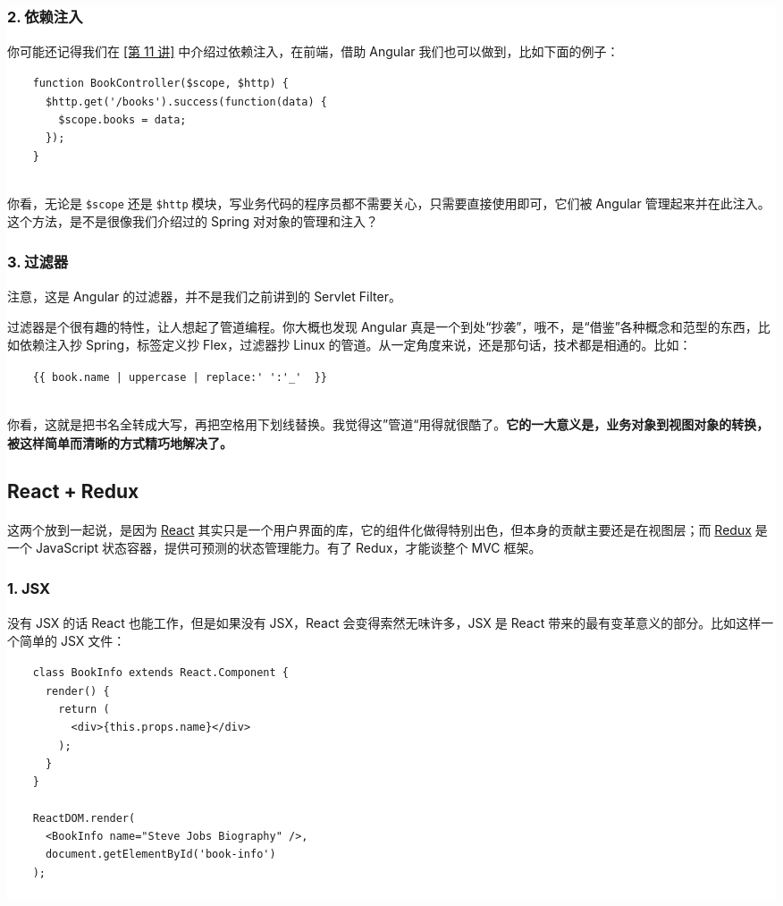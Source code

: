 ### 2\. 依赖注入

你可能还记得我们在 [\[第 11 讲\]](https://time.geekbang.org/column/article/143882) 中介绍过依赖注入，在前端，借助 Angular 我们也可以做到，比如下面的例子：

```
    function BookController($scope, $http) {
      $http.get('/books').success(function(data) {
        $scope.books = data;
      });
    }
    

```

你看，无论是 `$scope` 还是 `$http` 模块，写业务代码的程序员都不需要关心，只需要直接使用即可，它们被 Angular 管理起来并在此注入。这个方法，是不是很像我们介绍过的 Spring 对对象的管理和注入？

### 3\. 过滤器

注意，这是 Angular 的过滤器，并不是我们之前讲到的 Servlet Filter。

过滤器是个很有趣的特性，让人想起了管道编程。你大概也发现 Angular 真是一个到处“抄袭”，哦不，是“借鉴”各种概念和范型的东西，比如依赖注入抄 Spring，标签定义抄 Flex，过滤器抄 Linux 的管道。从一定角度来说，还是那句话，技术都是相通的。比如：

```
    {{ book.name | uppercase | replace:' ':'_'  }}
    

```

你看，这就是把书名全转成大写，再把空格用下划线替换。我觉得这”管道“用得就很酷了。**它的一大意义是，业务对象到视图对象的转换，被这样简单而清晰的方式精巧地解决了。**

## React + Redux

这两个放到一起说，是因为 [React](https://reactjs.org/) 其实只是一个用户界面的库，它的组件化做得特别出色，但本身的贡献主要还是在视图层；而 [Redux](https://redux.js.org/) 是一个 JavaScript 状态容器，提供可预测的状态管理能力。有了 Redux，才能谈整个 MVC 框架。

### 1\. JSX

没有 JSX 的话 React 也能工作，但是如果没有 JSX，React 会变得索然无味许多，JSX 是 React 带来的最有变革意义的部分。比如这样一个简单的 JSX 文件：

```
    class BookInfo extends React.Component {
      render() {
        return (
          <div>{this.props.name}</div>
        );
      }
    }
    
    ReactDOM.render(
      <BookInfo name="Steve Jobs Biography" />,
      document.getElementById('book-info')
    );
    

```
